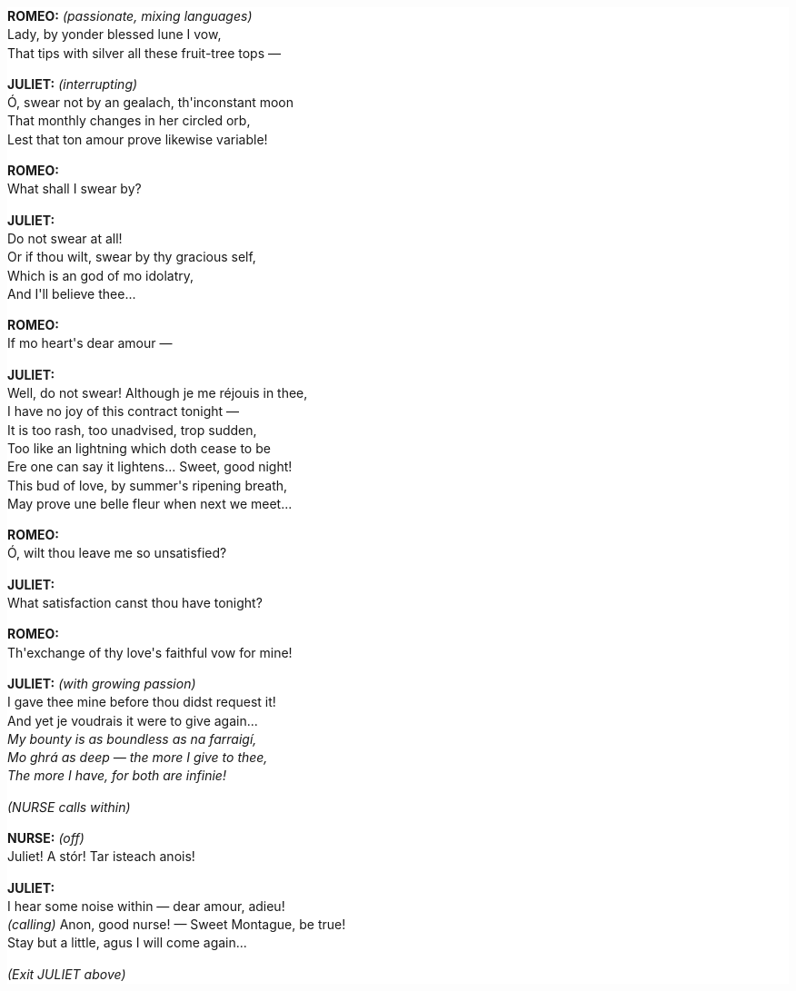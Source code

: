 **ROMEO:** *(passionate, mixing languages)*  
Lady, by yonder blessed lune I vow,  
That tips with silver all these fruit-tree tops —

**JULIET:** *(interrupting)*  
Ó, swear not by an gealach, th'inconstant moon  
That monthly changes in her circled orb,  
Lest that ton amour prove likewise variable!

**ROMEO:**  
What shall I swear by?

**JULIET:**  
Do not swear at all!  
Or if thou wilt, swear by thy gracious self,  
Which is an god of mo idolatry,  
And I'll believe thee...

**ROMEO:**  
If mo heart's dear amour —

**JULIET:**  
Well, do not swear! Although je me réjouis in thee,  
I have no joy of this contract tonight —  
It is too rash, too unadvised, trop sudden,  
Too like an lightning which doth cease to be  
Ere one can say it lightens... Sweet, good night!  
This bud of love, by summer's ripening breath,  
May prove une belle fleur when next we meet...

**ROMEO:**  
Ó, wilt thou leave me so unsatisfied?

**JULIET:**  
What satisfaction canst thou have tonight?

**ROMEO:**  
Th'exchange of thy love's faithful vow for mine!

**JULIET:** *(with growing passion)*  
I gave thee mine before thou didst request it!  
And yet je voudrais it were to give again...  
*My bounty is as boundless as na farraigí,  
Mo ghrá as deep — the more I give to thee,  
The more I have, for both are infinie!*

*(NURSE calls within)*

**NURSE:** *(off)*  
Juliet! A stór! Tar isteach anois!

**JULIET:**  
I hear some noise within — dear amour, adieu!  
*(calling)* Anon, good nurse! — Sweet Montague, be true!  
Stay but a little, agus I will come again...

*(Exit JULIET above)*
